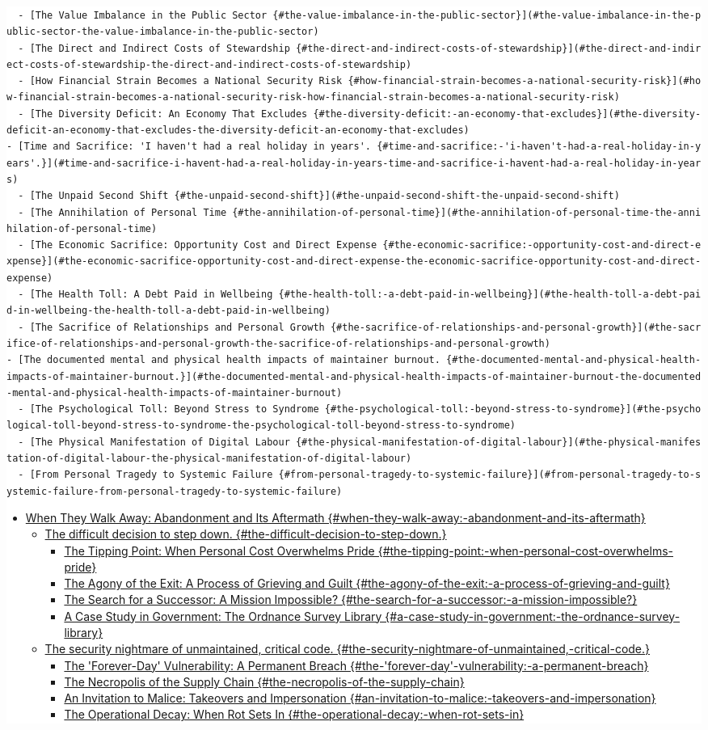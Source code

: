       - [The Value Imbalance in the Public Sector {#the-value-imbalance-in-the-public-sector}](#the-value-imbalance-in-the-public-sector-the-value-imbalance-in-the-public-sector)
      - [The Direct and Indirect Costs of Stewardship {#the-direct-and-indirect-costs-of-stewardship}](#the-direct-and-indirect-costs-of-stewardship-the-direct-and-indirect-costs-of-stewardship)
      - [How Financial Strain Becomes a National Security Risk {#how-financial-strain-becomes-a-national-security-risk}](#how-financial-strain-becomes-a-national-security-risk-how-financial-strain-becomes-a-national-security-risk)
      - [The Diversity Deficit: An Economy That Excludes {#the-diversity-deficit:-an-economy-that-excludes}](#the-diversity-deficit-an-economy-that-excludes-the-diversity-deficit-an-economy-that-excludes)
    - [Time and Sacrifice: 'I haven't had a real holiday in years'. {#time-and-sacrifice:-'i-haven't-had-a-real-holiday-in-years'.}](#time-and-sacrifice-i-havent-had-a-real-holiday-in-years-time-and-sacrifice-i-havent-had-a-real-holiday-in-years)
      - [The Unpaid Second Shift {#the-unpaid-second-shift}](#the-unpaid-second-shift-the-unpaid-second-shift)
      - [The Annihilation of Personal Time {#the-annihilation-of-personal-time}](#the-annihilation-of-personal-time-the-annihilation-of-personal-time)
      - [The Economic Sacrifice: Opportunity Cost and Direct Expense {#the-economic-sacrifice:-opportunity-cost-and-direct-expense}](#the-economic-sacrifice-opportunity-cost-and-direct-expense-the-economic-sacrifice-opportunity-cost-and-direct-expense)
      - [The Health Toll: A Debt Paid in Wellbeing {#the-health-toll:-a-debt-paid-in-wellbeing}](#the-health-toll-a-debt-paid-in-wellbeing-the-health-toll-a-debt-paid-in-wellbeing)
      - [The Sacrifice of Relationships and Personal Growth {#the-sacrifice-of-relationships-and-personal-growth}](#the-sacrifice-of-relationships-and-personal-growth-the-sacrifice-of-relationships-and-personal-growth)
    - [The documented mental and physical health impacts of maintainer burnout. {#the-documented-mental-and-physical-health-impacts-of-maintainer-burnout.}](#the-documented-mental-and-physical-health-impacts-of-maintainer-burnout-the-documented-mental-and-physical-health-impacts-of-maintainer-burnout)
      - [The Psychological Toll: Beyond Stress to Syndrome {#the-psychological-toll:-beyond-stress-to-syndrome}](#the-psychological-toll-beyond-stress-to-syndrome-the-psychological-toll-beyond-stress-to-syndrome)
      - [The Physical Manifestation of Digital Labour {#the-physical-manifestation-of-digital-labour}](#the-physical-manifestation-of-digital-labour-the-physical-manifestation-of-digital-labour)
      - [From Personal Tragedy to Systemic Failure {#from-personal-tragedy-to-systemic-failure}](#from-personal-tragedy-to-systemic-failure-from-personal-tragedy-to-systemic-failure)
  - [When They Walk Away: Abandonment and Its Aftermath {#when-they-walk-away:-abandonment-and-its-aftermath}](#when-they-walk-away-abandonment-and-its-aftermath-when-they-walk-away-abandonment-and-its-aftermath)
    - [The difficult decision to step down. {#the-difficult-decision-to-step-down.}](#the-difficult-decision-to-step-down-the-difficult-decision-to-step-down)
      - [The Tipping Point: When Personal Cost Overwhelms Pride {#the-tipping-point:-when-personal-cost-overwhelms-pride}](#the-tipping-point-when-personal-cost-overwhelms-pride-the-tipping-point-when-personal-cost-overwhelms-pride)
      - [The Agony of the Exit: A Process of Grieving and Guilt {#the-agony-of-the-exit:-a-process-of-grieving-and-guilt}](#the-agony-of-the-exit-a-process-of-grieving-and-guilt-the-agony-of-the-exit-a-process-of-grieving-and-guilt)
      - [The Search for a Successor: A Mission Impossible? {#the-search-for-a-successor:-a-mission-impossible?}](#the-search-for-a-successor-a-mission-impossible-the-search-for-a-successor-a-mission-impossible)
      - [A Case Study in Government: The Ordnance Survey Library {#a-case-study-in-government:-the-ordnance-survey-library}](#a-case-study-in-government-the-ordnance-survey-library-a-case-study-in-government-the-ordnance-survey-library)
    - [The security nightmare of unmaintained, critical code. {#the-security-nightmare-of-unmaintained,-critical-code.}](#the-security-nightmare-of-unmaintained-critical-code-the-security-nightmare-of-unmaintained-critical-code)
      - [The 'Forever-Day' Vulnerability: A Permanent Breach {#the-'forever-day'-vulnerability:-a-permanent-breach}](#the-forever-day-vulnerability-a-permanent-breach-the-forever-day-vulnerability-a-permanent-breach)
      - [The Necropolis of the Supply Chain {#the-necropolis-of-the-supply-chain}](#the-necropolis-of-the-supply-chain-the-necropolis-of-the-supply-chain)
      - [An Invitation to Malice: Takeovers and Impersonation {#an-invitation-to-malice:-takeovers-and-impersonation}](#an-invitation-to-malice-takeovers-and-impersonation-an-invitation-to-malice-takeovers-and-impersonation)
      - [The Operational Decay: When Rot Sets In {#the-operational-decay:-when-rot-sets-in}](#the-operational-decay-when-rot-sets-in-the-operational-decay-when-rot-sets-in)